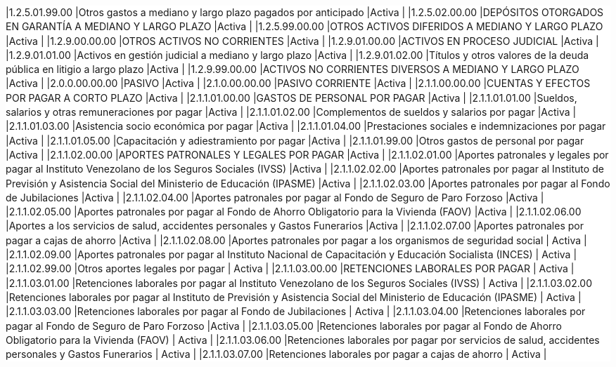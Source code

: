 |1.2.5.01.99.00	 |Otros gastos a mediano y largo plazo pagados por anticipado   |Activa    |
|1.2.5.02.00.00	 |DEPÓSITOS OTORGADOS EN GARANTÍA A MEDIANO Y LARGO PLAZO   |Activa    |
|1.2.5.99.00.00	 |OTROS ACTIVOS DIFERIDOS A MEDIANO Y LARGO PLAZO   |Activa    |
|1.2.9.00.00.00	 |OTROS ACTIVOS NO CORRIENTES   |Activa    |
|1.2.9.01.00.00	 |ACTIVOS EN PROCESO JUDICIAL   |Activa    |
|1.2.9.01.01.00	 |Activos en gestión judicial a mediano y largo plazo   |Activa    |
|1.2.9.01.02.00	 |Títulos y otros valores de la deuda pública en litigio a largo plazo   |Activa    |
|1.2.9.99.00.00	 |ACTIVOS NO CORRIENTES DIVERSOS A MEDIANO Y LARGO PLAZO   |Activa   |
|2.0.0.00.00.00	 |PASIVO   |Activa    |
|2.1.0.00.00.00	 |PASIVO CORRIENTE   |Activa    |
|2.1.1.00.00.00	 |CUENTAS Y EFECTOS POR PAGAR A CORTO PLAZO   |Activa    |
|2.1.1.01.00.00	 |GASTOS DE PERSONAL POR PAGAR   |Activa    |
|2.1.1.01.01.00	 |Sueldos, salarios y otras remuneraciones por pagar   |Activa    |
|2.1.1.01.02.00	 |Complementos de sueldos y salarios por pagar   |Activa    |
|2.1.1.01.03.00	 |Asistencia socio económica por pagar   |Activa    |
|2.1.1.01.04.00	 |Prestaciones sociales e indemnizaciones por pagar   |Activa    |
|2.1.1.01.05.00	 |Capacitación y adiestramiento por pagar   |Activa    |
|2.1.1.01.99.00	 |Otros gastos de personal por pagar   |Activa    |
|2.1.1.02.00.00	 |APORTES PATRONALES Y LEGALES POR PAGAR   |Activa    |
|2.1.1.02.01.00	 |Aportes patronales y legales por pagar al Instituto Venezolano de los Seguros Sociales (IVSS)   |Activa    |
|2.1.1.02.02.00	 |Aportes patronales por pagar al Instituto de Previsión y Asistencia Social del Ministerio de Educación (IPASME)   |Activa    |
|2.1.1.02.03.00	 |Aportes patronales por pagar al Fondo de Jubilaciones   |Activa    |
|2.1.1.02.04.00	 |Aportes patronales por pagar al Fondo de Seguro de Paro Forzoso |Activa    |
|2.1.1.02.05.00	 |Aportes patronales por pagar al Fondo de Ahorro Obligatorio para la Vivienda (FAOV)   |Activa    |
|2.1.1.02.06.00	 |Aportes a los servicios de salud, accidentes personales y Gastos Funerarios   |Activa    |
|2.1.1.02.07.00	 |Aportes patronales por pagar a cajas de ahorro   |Activa    |
|2.1.1.02.08.00  |Aportes patronales por pagar a los organismos de seguridad social | Activa    |
|2.1.1.02.09.00  |Aportes patronales por pagar al Instituto Nacional de Capacitación y Educación Socialista (INCES)   |	Activa    |
|2.1.1.02.99.00  |Otros aportes legales por pagar   | Activa    |
|2.1.1.03.00.00  |RETENCIONES LABORALES POR PAGAR   | Activa    |
|2.1.1.03.01.00  |Retenciones laborales por pagar al Instituto Venezolano de los Seguros Sociales (IVSS)   | Activa    |
|2.1.1.03.02.00  |Retenciones laborales por pagar al Instituto de Previsión y Asistencia Social del Ministerio de Educación (IPASME)   | Activa    |
|2.1.1.03.03.00  |Retenciones laborales por pagar al Fondo de Jubilaciones   | Activa    |
|2.1.1.03.04.00	 |Retenciones laborales por pagar al Fondo de Seguro de Paro Forzoso   |Activa    |
|2.1.1.03.05.00	 |Retenciones laborales por pagar al Fondo de Ahorro Obligatorio para la Vivienda (FAOV)   | Activa    |
|2.1.1.03.06.00  |Retenciones laborales por pagar por servicios de salud, accidentes personales y Gastos Funerarios   |	Activa    |
|2.1.1.03.07.00  |Retenciones laborales por pagar a cajas de ahorro   | Activa    | 